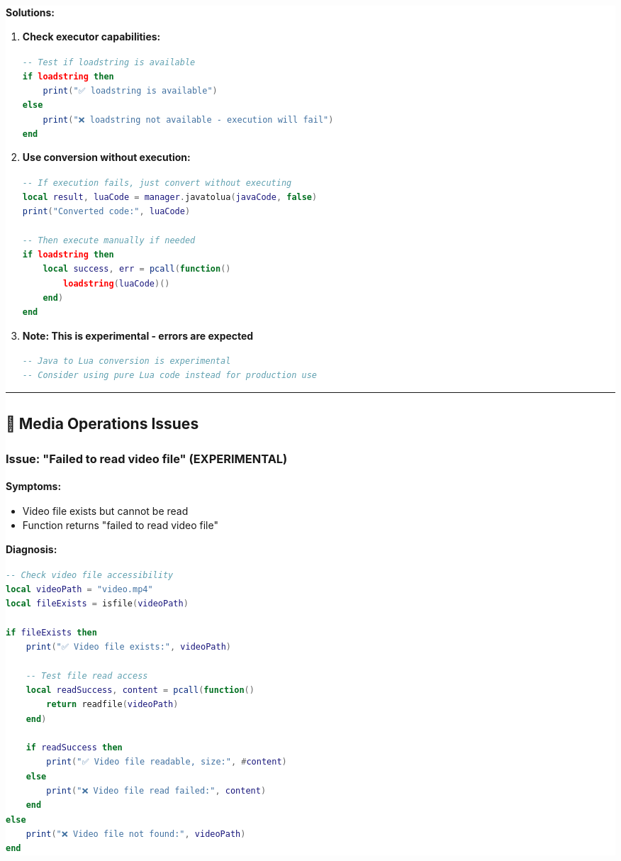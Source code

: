 **Solutions:**
1. **Check executor capabilities:**
   ```lua
   -- Test if loadstring is available
   if loadstring then
       print("✅ loadstring is available")
   else
       print("❌ loadstring not available - execution will fail")
   end
   ```

2. **Use conversion without execution:**
   ```lua
   -- If execution fails, just convert without executing
   local result, luaCode = manager.javatolua(javaCode, false)
   print("Converted code:", luaCode)
   
   -- Then execute manually if needed
   if loadstring then
       local success, err = pcall(function()
           loadstring(luaCode)()
       end)
   end
   ```

3. **Note: This is experimental - errors are expected**
   ```lua
   -- Java to Lua conversion is experimental
   -- Consider using pure Lua code instead for production use
   ```

---

## 🎵 Media Operations Issues

### Issue: "Failed to read video file" (EXPERIMENTAL)

**Symptoms:**
- Video file exists but cannot be read
- Function returns "failed to read video file"

**Diagnosis:**
```lua
-- Check video file accessibility
local videoPath = "video.mp4"
local fileExists = isfile(videoPath)

if fileExists then
    print("✅ Video file exists:", videoPath)
    
    -- Test file read access
    local readSuccess, content = pcall(function()
        return readfile(videoPath)
    end)
    
    if readSuccess then
        print("✅ Video file readable, size:", #content)
    else
        print("❌ Video file read failed:", content)
    end
else
    print("❌ Video file not found:", videoPath)
end
```

